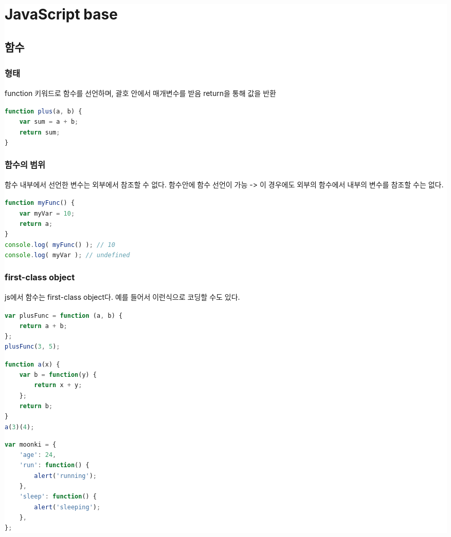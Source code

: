 # JavaScript base

## 함수

### 형태
function 키워드로 함수를 선언하며, 괄호 안에서 매개변수를 받음
return을 통해 값을 반환

```javascript
function plus(a, b) {
	var sum = a + b;
	return sum;
}
```

### 함수의 범위
함수 내부에서 선언한 변수는 외부에서 참조할 수 없다.
함수안에 함수 선언이 가능 -> 이 경우에도 외부의 함수에서 내부의 변수를 참조할 수는 없다.

```javascript
function myFunc() {
	var myVar = 10;
	return a;
}
console.log( myFunc() ); // 10
console.log( myVar ); // undefined
```

### first-class object
js에서 함수는 first-class object다.
예를 들어서 이런식으로 코딩할 수도 있다.
```javascript
var plusFunc = function (a, b) {
	return a + b;
};
plusFunc(3, 5);
```
```javascript
function a(x) {
	var b = function(y) {
		return x + y;
	};
	return b;
}
a(3)(4);
```
```javascript
var moonki = {
	'age': 24,
	'run': function() {
		alert('running');
	},
	'sleep': function() {
		alert('sleeping');
	},
};
```

